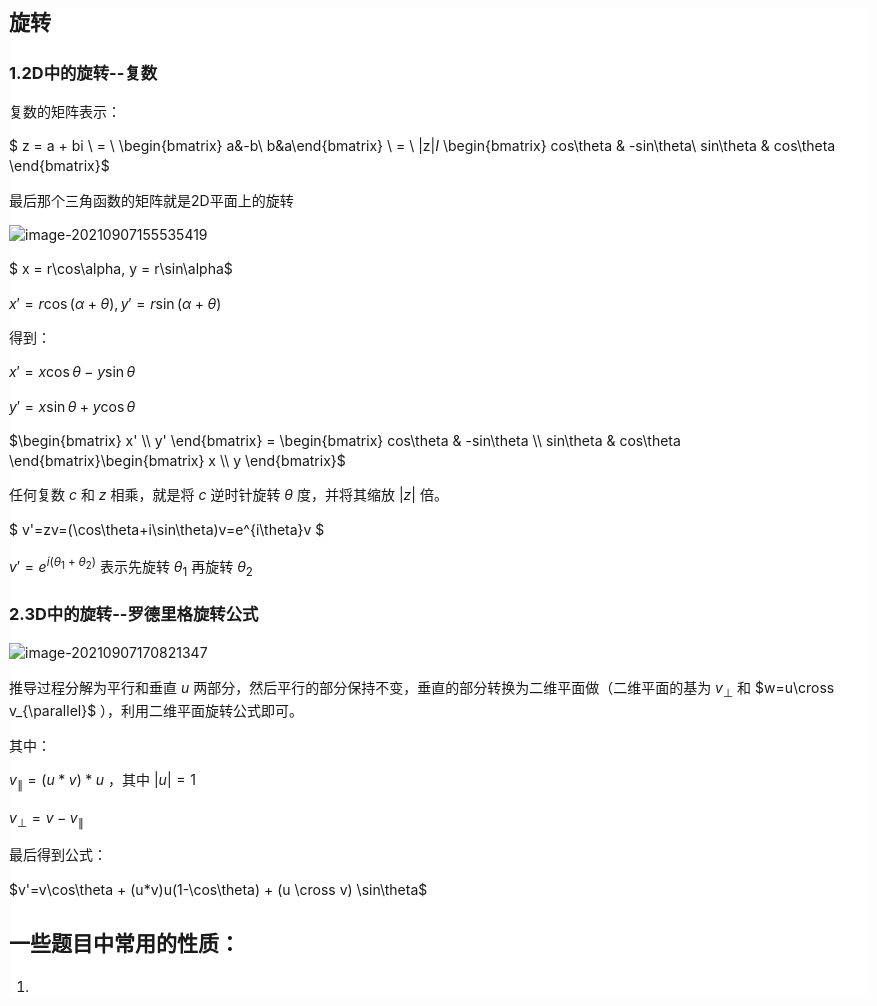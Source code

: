 ## 旋转

### 1.2D中的旋转--复数

复数的矩阵表示： 

$ z = a + bi \ = \ \begin{bmatrix} a&-b\\ b&a\end{bmatrix} \ = \ |z|*I* \begin{bmatrix} cos\theta & -sin\theta\\ sin\theta & cos\theta \end{bmatrix}$



最后那个三角函数的矩阵就是2D平面上的旋转

![image-20210907155535419](C:\Users\12149\AppData\Roaming\Typora\typora-user-images\image-20210907155535419.png)

$ x = r\cos\alpha, y = r\sin\alpha$

$x'=r\cos(\alpha+\theta),y'=r\sin(\alpha+\theta)$

得到：

$x'=x\cos\theta-y\sin\theta$

$y'=x\sin\theta+y\cos\theta$

$\begin{bmatrix} x' \\ y' \end{bmatrix} = \begin{bmatrix} cos\theta & -sin\theta \\ sin\theta & cos\theta \end{bmatrix}\begin{bmatrix} x \\ y \end{bmatrix}$



任何复数 $c$ 和 $z$ 相乘，就是将 $c$ 逆时针旋转 $\theta$ 度，并将其缩放 $|z|$ 倍。

$ v'=zv=(\cos\theta+i\sin\theta)v=e^{i\theta}v $

$v'=e^{i(\theta_1+\theta_2)}$ 表示先旋转 $\theta_1$ 再旋转 $\theta_2$ 



### 2.3D中的旋转--罗德里格旋转公式

![image-20210907170821347](C:\Users\12149\AppData\Roaming\Typora\typora-user-images\image-20210907170821347.png)

推导过程分解为平行和垂直 $u$ 两部分，然后平行的部分保持不变，垂直的部分转换为二维平面做（二维平面的基为 $v_{\perp}$ 和 $w=u\cross v_{\parallel}$ ），利用二维平面旋转公式即可。

其中：

$v_{\parallel}=(u*v)*u$ ，其中 $|u|=1$

$v_{\perp}=v-v_{\parallel}$ 

最后得到公式：

$v'=v\cos\theta + (u*v)u(1-\cos\theta) + (u \cross v) \sin\theta$



## 一些题目中常用的性质：

1.
